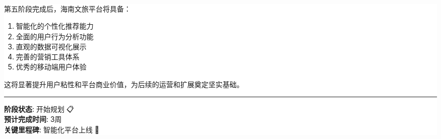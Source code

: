 第五阶段完成后，海南文旅平台将具备：
1. 智能化的个性化推荐能力
2. 全面的用户行为分析功能
3. 直观的数据可视化展示
4. 完善的营销工具体系
5. 优秀的移动端用户体验

这将显著提升用户粘性和平台商业价值，为后续的运营和扩展奠定坚实基础。

---

**阶段状态**: 开始规划 📋  
**预计完成时间**: 3周  
**关键里程碑**: 智能化平台上线 🎯 